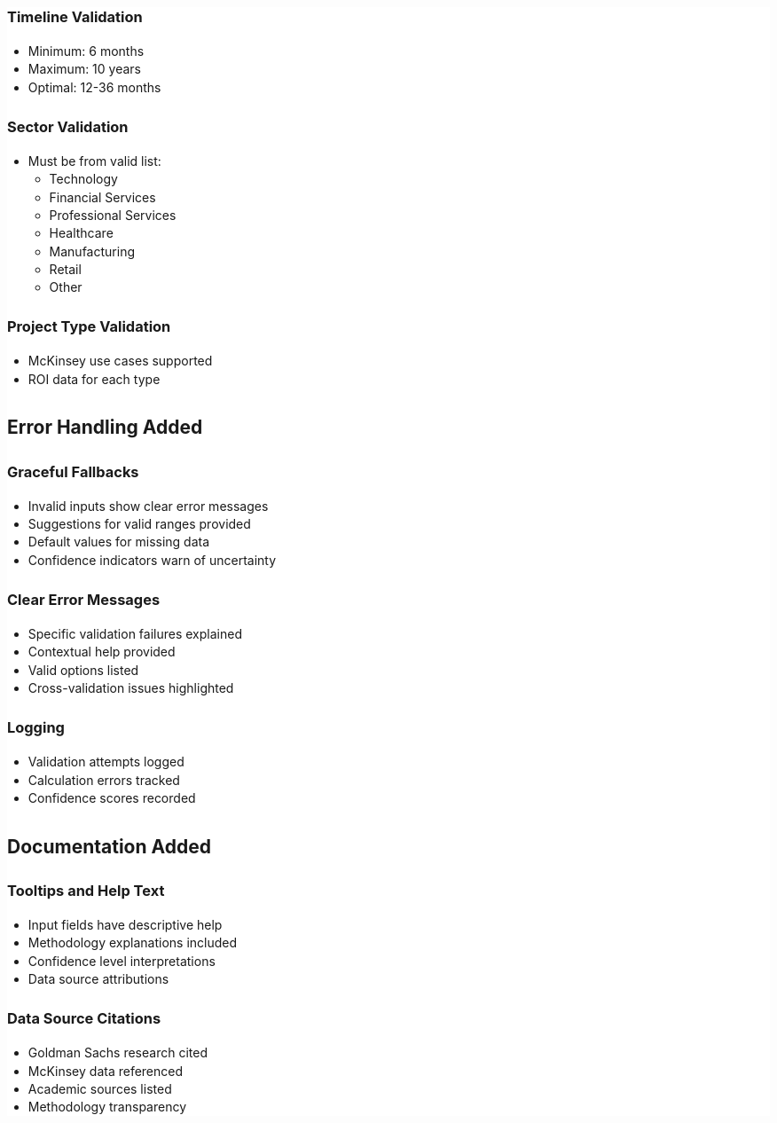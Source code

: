 ### Timeline Validation
- Minimum: 6 months
- Maximum: 10 years
- Optimal: 12-36 months

### Sector Validation
- Must be from valid list:
  - Technology
  - Financial Services
  - Professional Services
  - Healthcare
  - Manufacturing
  - Retail
  - Other

### Project Type Validation
- McKinsey use cases supported
- ROI data for each type

## Error Handling Added

### Graceful Fallbacks
- Invalid inputs show clear error messages
- Suggestions for valid ranges provided
- Default values for missing data
- Confidence indicators warn of uncertainty

### Clear Error Messages
- Specific validation failures explained
- Contextual help provided
- Valid options listed
- Cross-validation issues highlighted

### Logging
- Validation attempts logged
- Calculation errors tracked
- Confidence scores recorded

## Documentation Added

### Tooltips and Help Text
- Input fields have descriptive help
- Methodology explanations included
- Confidence level interpretations
- Data source attributions

### Data Source Citations
- Goldman Sachs research cited
- McKinsey data referenced
- Academic sources listed
- Methodology transparency

